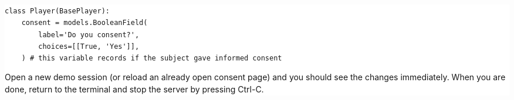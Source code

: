     class Player(BasePlayer):
        consent = models.BooleanField(
            label='Do you consent?',
            choices=[[True, 'Yes']],
        ) # this variable records if the subject gave informed consent

Open a new demo session (or reload an already open consent page) and you should see the changes immediately. When you are done, return to the terminal and stop the server by pressing Ctrl-C. 